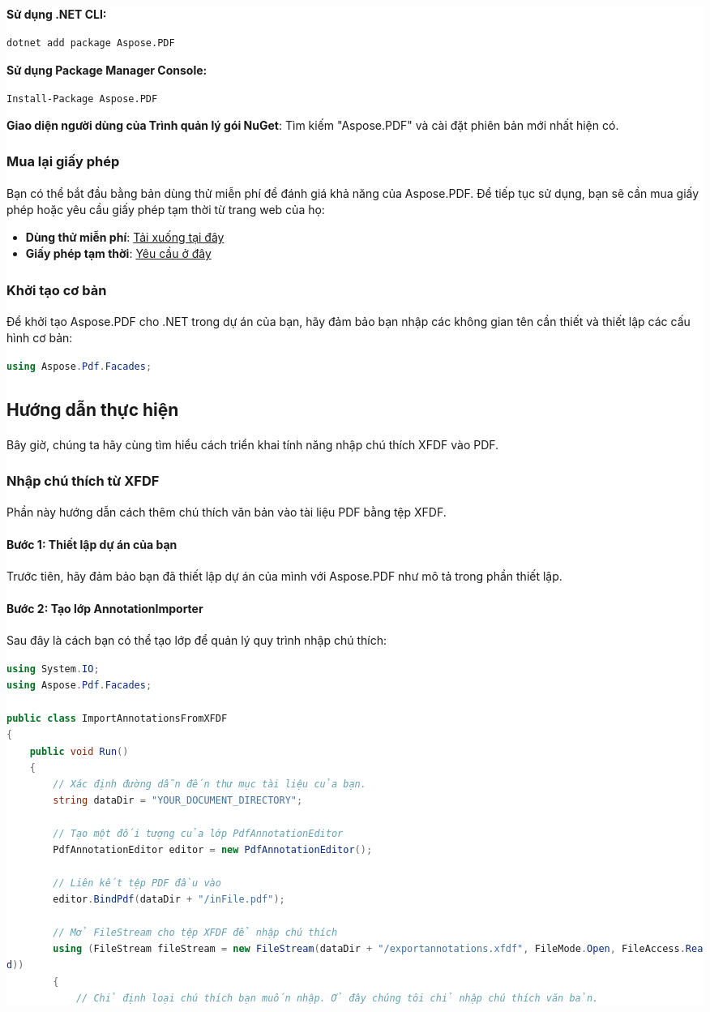 **Sử dụng .NET CLI:**
```bash
dotnet add package Aspose.PDF
```

**Sử dụng Package Manager Console:**
```bash
Install-Package Aspose.PDF
```

**Giao diện người dùng của Trình quản lý gói NuGet**: 
Tìm kiếm "Aspose.PDF" và cài đặt phiên bản mới nhất hiện có.

### Mua lại giấy phép

Bạn có thể bắt đầu bằng bản dùng thử miễn phí để đánh giá khả năng của Aspose.PDF. Để tiếp tục sử dụng, bạn sẽ cần mua giấy phép hoặc yêu cầu giấy phép tạm thời từ trang web của họ:
- **Dùng thử miễn phí**: [Tải xuống tại đây](https://releases.aspose.com/pdf/net/)
- **Giấy phép tạm thời**: [Yêu cầu ở đây](https://purchase.aspose.com/temporary-license/)

### Khởi tạo cơ bản

Để khởi tạo Aspose.PDF cho .NET trong dự án của bạn, hãy đảm bảo bạn nhập các không gian tên cần thiết và thiết lập các cấu hình cơ bản:

```csharp
using Aspose.Pdf.Facades;
```

## Hướng dẫn thực hiện

Bây giờ, chúng ta hãy cùng tìm hiểu cách triển khai tính năng nhập chú thích XFDF vào PDF.

### Nhập chú thích từ XFDF

Phần này hướng dẫn cách thêm chú thích văn bản vào tài liệu PDF bằng tệp XFDF.

#### Bước 1: Thiết lập dự án của bạn

Trước tiên, hãy đảm bảo bạn đã thiết lập dự án của mình với Aspose.PDF như mô tả trong phần thiết lập.

#### Bước 2: Tạo lớp AnnotationImporter

Sau đây là cách bạn có thể tạo lớp để quản lý quy trình nhập chú thích:

```csharp
using System.IO;
using Aspose.Pdf.Facades;

public class ImportAnnotationsFromXFDF
{
    public void Run()
    {
        // Xác định đường dẫn đến thư mục tài liệu của bạn.
        string dataDir = "YOUR_DOCUMENT_DIRECTORY";

        // Tạo một đối tượng của lớp PdfAnnotationEditor
        PdfAnnotationEditor editor = new PdfAnnotationEditor();

        // Liên kết tệp PDF đầu vào
        editor.BindPdf(dataDir + "/inFile.pdf");

        // Mở FileStream cho tệp XFDF để nhập chú thích
        using (FileStream fileStream = new FileStream(dataDir + "/exportannotations.xfdf", FileMode.Open, FileAccess.Read))
        {
            // Chỉ định loại chú thích bạn muốn nhập. Ở đây chúng tôi chỉ nhập chú thích văn bản.
```